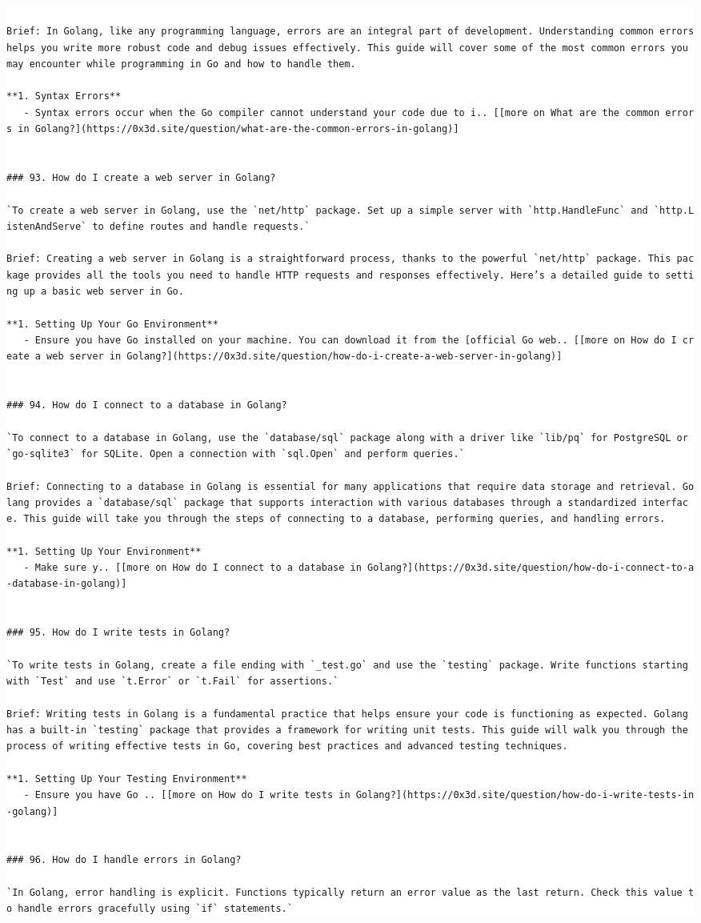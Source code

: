 ```go.. [[more on How do you handle errors in Golang?](https://0x3d.site/question/how-do-you-handle-errors-in-golang)]

Brief: In Golang, like any programming language, errors are an integral part of development. Understanding common errors helps you write more robust code and debug issues effectively. This guide will cover some of the most common errors you may encounter while programming in Go and how to handle them.

**1. Syntax Errors**
   - Syntax errors occur when the Go compiler cannot understand your code due to i.. [[more on What are the common errors in Golang?](https://0x3d.site/question/what-are-the-common-errors-in-golang)]


### 93. How do I create a web server in Golang?

`To create a web server in Golang, use the `net/http` package. Set up a simple server with `http.HandleFunc` and `http.ListenAndServe` to define routes and handle requests.`

Brief: Creating a web server in Golang is a straightforward process, thanks to the powerful `net/http` package. This package provides all the tools you need to handle HTTP requests and responses effectively. Here’s a detailed guide to setting up a basic web server in Go.

**1. Setting Up Your Go Environment**
   - Ensure you have Go installed on your machine. You can download it from the [official Go web.. [[more on How do I create a web server in Golang?](https://0x3d.site/question/how-do-i-create-a-web-server-in-golang)]


### 94. How do I connect to a database in Golang?

`To connect to a database in Golang, use the `database/sql` package along with a driver like `lib/pq` for PostgreSQL or `go-sqlite3` for SQLite. Open a connection with `sql.Open` and perform queries.`

Brief: Connecting to a database in Golang is essential for many applications that require data storage and retrieval. Golang provides a `database/sql` package that supports interaction with various databases through a standardized interface. This guide will take you through the steps of connecting to a database, performing queries, and handling errors.

**1. Setting Up Your Environment**
   - Make sure y.. [[more on How do I connect to a database in Golang?](https://0x3d.site/question/how-do-i-connect-to-a-database-in-golang)]


### 95. How do I write tests in Golang?

`To write tests in Golang, create a file ending with `_test.go` and use the `testing` package. Write functions starting with `Test` and use `t.Error` or `t.Fail` for assertions.`

Brief: Writing tests in Golang is a fundamental practice that helps ensure your code is functioning as expected. Golang has a built-in `testing` package that provides a framework for writing unit tests. This guide will walk you through the process of writing effective tests in Go, covering best practices and advanced testing techniques.

**1. Setting Up Your Testing Environment**
   - Ensure you have Go .. [[more on How do I write tests in Golang?](https://0x3d.site/question/how-do-i-write-tests-in-golang)]


### 96. How do I handle errors in Golang?

`In Golang, error handling is explicit. Functions typically return an error value as the last return. Check this value to handle errors gracefully using `if` statements.`

```